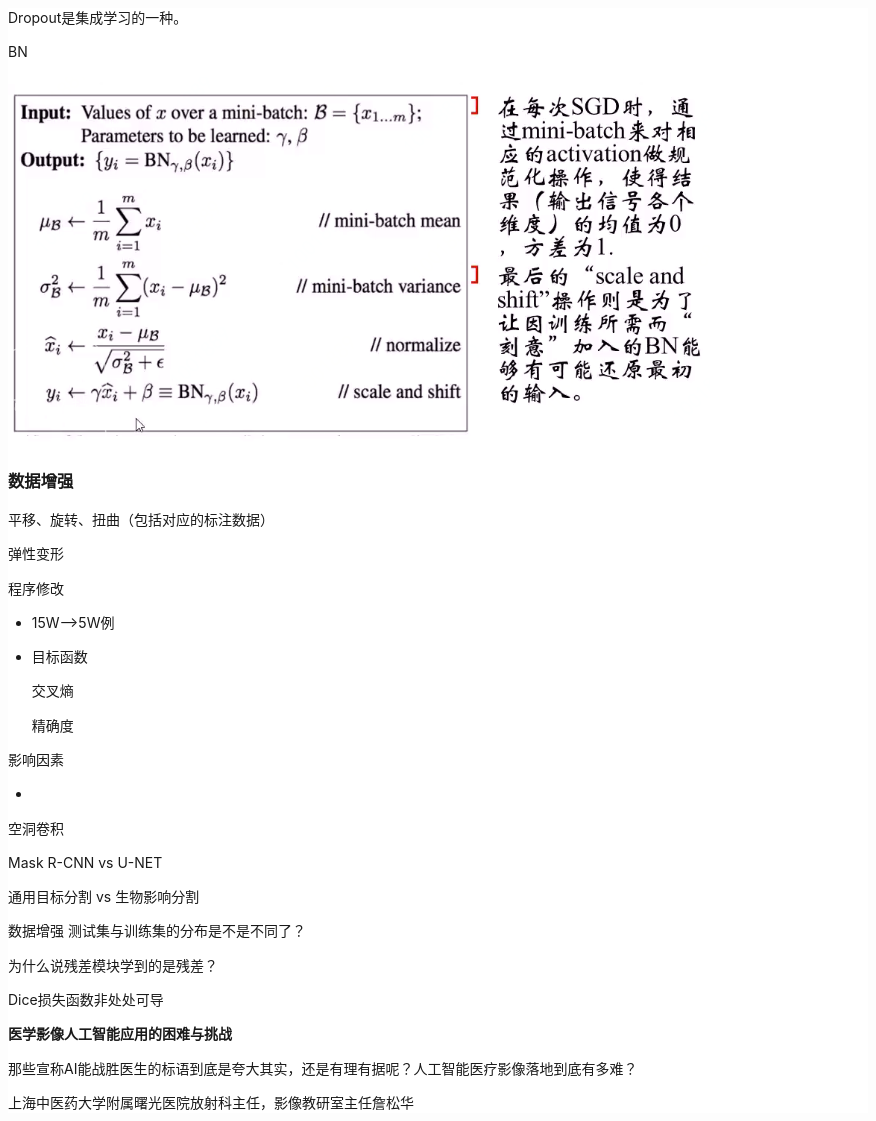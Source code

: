 Dropout是集成学习的一种。

BN

![](BN.png)

### 数据增强

平移、旋转、扭曲（包括对应的标注数据）

弹性变形



程序修改

- 15W-->5W例

- 目标函数

  交叉熵

  精确度

影响因素

- 

空洞卷积

Mask R-CNN vs U-NET

通用目标分割 vs 生物影响分割



数据增强  测试集与训练集的分布是不是不同了？

为什么说残差模块学到的是残差？

Dice损失函数非处处可导



**医学影像人工智能应用的困难与挑战**

那些宣称AI能战胜医生的标语到底是夸大其实，还是有理有据呢？人工智能医疗影像落地到底有多难？

上海中医药大学附属曙光医院放射科主任，影像教研室主任詹松华